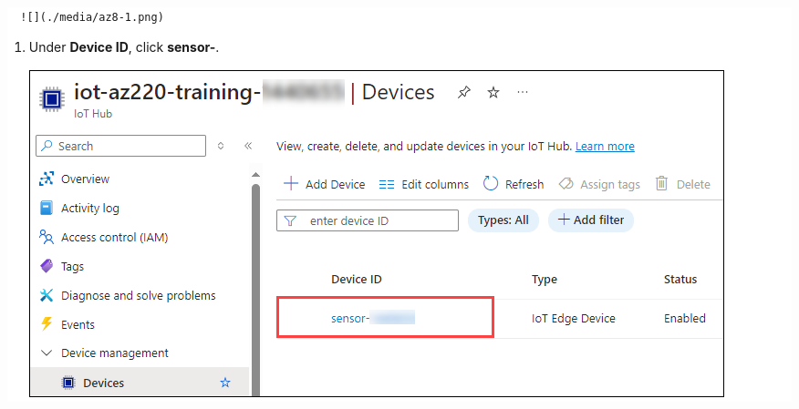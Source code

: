      ![](./media/az8-1.png)

1. Under **Device ID**, click **sensor-<inject key="DeploymentID" enableCopy="false" />**.

      ![](./media/az8-2.png)
 